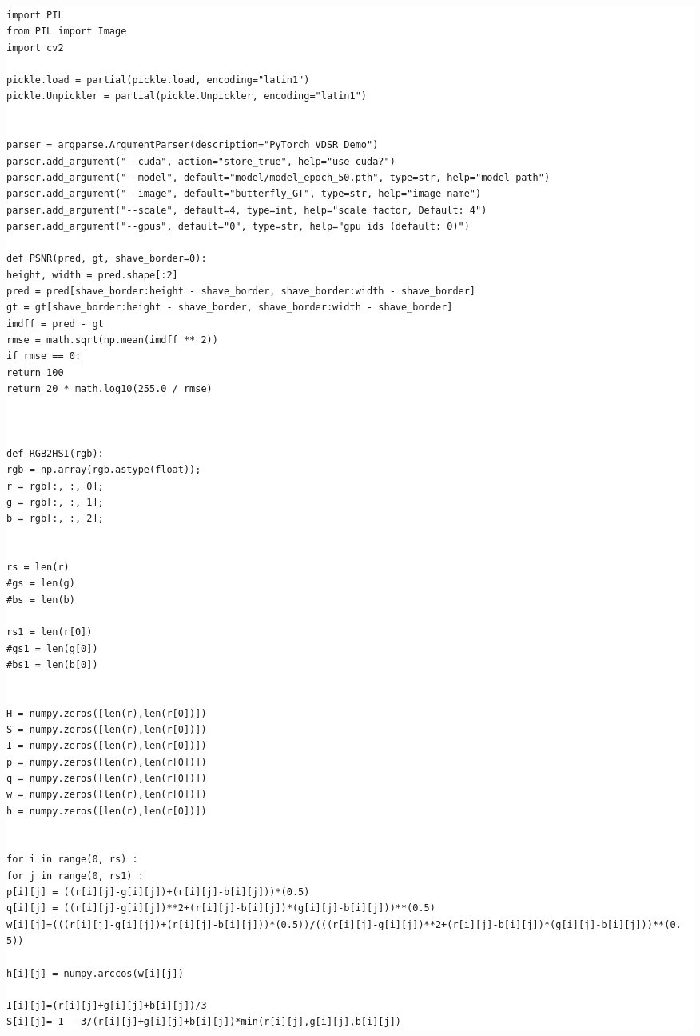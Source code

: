 ~~~
import PIL
from PIL import Image
import cv2

pickle.load = partial(pickle.load, encoding="latin1")
pickle.Unpickler = partial(pickle.Unpickler, encoding="latin1")


parser = argparse.ArgumentParser(description="PyTorch VDSR Demo")
parser.add_argument("--cuda", action="store_true", help="use cuda?")
parser.add_argument("--model", default="model/model_epoch_50.pth", type=str, help="model path")
parser.add_argument("--image", default="butterfly_GT", type=str, help="image name")
parser.add_argument("--scale", default=4, type=int, help="scale factor, Default: 4")
parser.add_argument("--gpus", default="0", type=str, help="gpu ids (default: 0)")

def PSNR(pred, gt, shave_border=0):
height, width = pred.shape[:2]
pred = pred[shave_border:height - shave_border, shave_border:width - shave_border]
gt = gt[shave_border:height - shave_border, shave_border:width - shave_border]
imdff = pred - gt
rmse = math.sqrt(np.mean(imdff ** 2))
if rmse == 0:
return 100
return 20 * math.log10(255.0 / rmse)



def RGB2HSI(rgb):
rgb = np.array(rgb.astype(float));
r = rgb[:, :, 0];
g = rgb[:, :, 1];
b = rgb[:, :, 2];


rs = len(r)
#gs = len(g)
#bs = len(b)

rs1 = len(r[0])
#gs1 = len(g[0])
#bs1 = len(b[0])


H = numpy.zeros([len(r),len(r[0])])
S = numpy.zeros([len(r),len(r[0])])
I = numpy.zeros([len(r),len(r[0])])
p = numpy.zeros([len(r),len(r[0])])
q = numpy.zeros([len(r),len(r[0])])
w = numpy.zeros([len(r),len(r[0])])
h = numpy.zeros([len(r),len(r[0])])


for i in range(0, rs) :
for j in range(0, rs1) :
p[i][j] = ((r[i][j]-g[i][j])+(r[i][j]-b[i][j]))*(0.5)
q[i][j] = ((r[i][j]-g[i][j])**2+(r[i][j]-b[i][j])*(g[i][j]-b[i][j]))**(0.5)
w[i][j]=(((r[i][j]-g[i][j])+(r[i][j]-b[i][j]))*(0.5))/(((r[i][j]-g[i][j])**2+(r[i][j]-b[i][j])*(g[i][j]-b[i][j]))**(0.5))

h[i][j] = numpy.arccos(w[i][j])

I[i][j]=(r[i][j]+g[i][j]+b[i][j])/3
S[i][j]= 1 - 3/(r[i][j]+g[i][j]+b[i][j])*min(r[i][j],g[i][j],b[i][j])
~~~